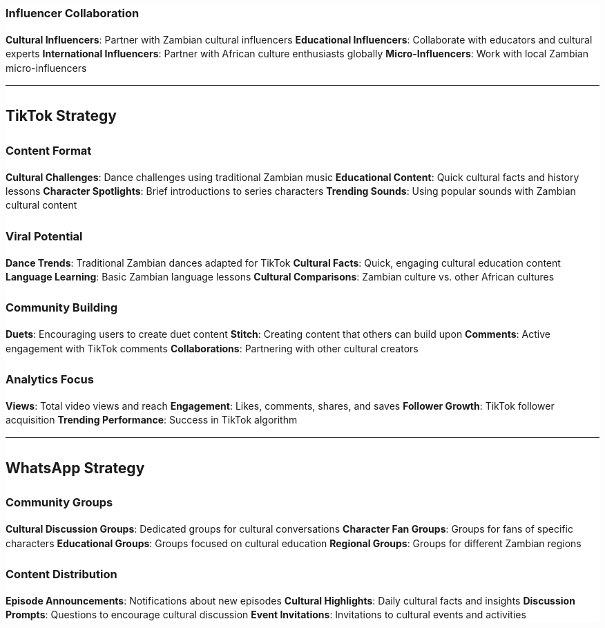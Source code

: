 ### Influencer Collaboration
**Cultural Influencers**: Partner with Zambian cultural influencers
**Educational Influencers**: Collaborate with educators and cultural experts
**International Influencers**: Partner with African culture enthusiasts globally
**Micro-Influencers**: Work with local Zambian micro-influencers

---

## TikTok Strategy

### Content Format
**Cultural Challenges**: Dance challenges using traditional Zambian music
**Educational Content**: Quick cultural facts and history lessons
**Character Spotlights**: Brief introductions to series characters
**Trending Sounds**: Using popular sounds with Zambian cultural content

### Viral Potential
**Dance Trends**: Traditional Zambian dances adapted for TikTok
**Cultural Facts**: Quick, engaging cultural education content
**Language Learning**: Basic Zambian language lessons
**Cultural Comparisons**: Zambian culture vs. other African cultures

### Community Building
**Duets**: Encouraging users to create duet content
**Stitch**: Creating content that others can build upon
**Comments**: Active engagement with TikTok comments
**Collaborations**: Partnering with other cultural creators

### Analytics Focus
**Views**: Total video views and reach
**Engagement**: Likes, comments, shares, and saves
**Follower Growth**: TikTok follower acquisition
**Trending Performance**: Success in TikTok algorithm

---

## WhatsApp Strategy

### Community Groups
**Cultural Discussion Groups**: Dedicated groups for cultural conversations
**Character Fan Groups**: Groups for fans of specific characters
**Educational Groups**: Groups focused on cultural education
**Regional Groups**: Groups for different Zambian regions

### Content Distribution
**Episode Announcements**: Notifications about new episodes
**Cultural Highlights**: Daily cultural facts and insights
**Discussion Prompts**: Questions to encourage cultural discussion
**Event Invitations**: Invitations to cultural events and activities
